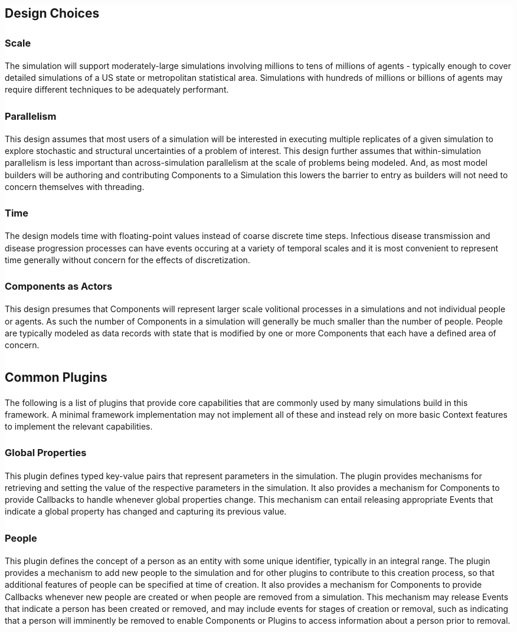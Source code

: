 
## Design Choices

### Scale
The simulation will support moderately-large simulations involving millions to
tens of millions of agents - typically enough to cover detailed simulations of a
US state or metropolitan statistical area. Simulations with hundreds of millions
or billions of agents may require different techniques to be adequately performant.

### Parallelism
This design assumes that most users of a simulation will be interested in executing
multiple replicates of a given simulation to explore stochastic and structural
uncertainties of a problem of interest. This design further assumes that
within-simulation parallelism is less important than across-simulation
parallelism at the scale of problems being modeled. And, as most model builders
will be authoring and contributing Components to a Simulation this lowers the
barrier to entry as builders will not need to concern themselves with threading.

### Time
The design models time with floating-point values instead of coarse discrete
time steps. Infectious disease transmission and disease progression processes
can have events occuring at a variety of temporal scales and it is most convenient
to represent time generally without concern for the effects of discretization.

### Components as Actors
This design presumes that Components will represent larger scale volitional processes
in a simulations and not individual people or agents. As such the number of Components
in a simulation will generally be much smaller than the number of people. People
are typically modeled as data records with state that is modified by one or more
Components that each have a defined area of concern.


## Common Plugins
The following is a list of plugins that provide core capabilities that are commonly
used by many simulations build in this framework. A minimal framework implementation
may not implement all of these and instead rely on more basic Context features to
implement the relevant capabilities.

### Global Properties
This plugin defines typed key-value pairs that represent parameters in the simulation.
The plugin provides mechanisms for retrieving and setting the value of the
respective parameters in the simulation. It also provides a mechanism for Components
to provide Callbacks to handle whenever global properties change. This mechanism
can entail releasing appropriate Events that indicate a global property has changed
and capturing its previous value.

### People
This plugin defines the concept of a person as an entity with some unique identifier,
typically in an integral range. The plugin provides a mechanism to add new people
to the simulation and for other plugins to contribute to this creation process,
so that additional features of people can be specified at time of creation.
It also provides a mechanism for Components to provide Callbacks whenever new
people are created or when people are removed from a simulation. This mechanism
may release Events that indicate a person has been created or removed, and may include
events for stages of creation or removal, such as indicating that a person
will imminently be removed to enable Components or Plugins to access information about
a person prior to removal.
